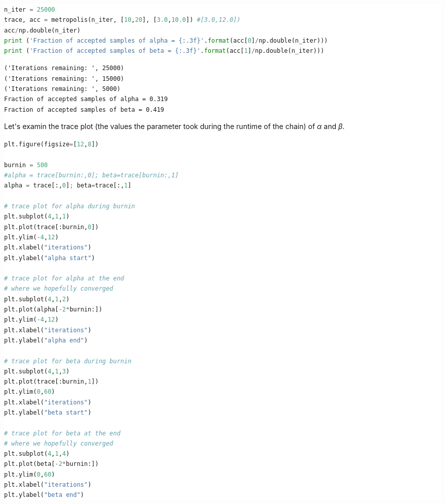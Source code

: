 
```python
n_iter = 25000
trace, acc = metropolis(n_iter, [10,20], [3.0,10.0]) #[3.0,12.0])
acc/np.double(n_iter)
print ('Fraction of accepted samples of alpha = {:.3f}'.format(acc[0]/np.double(n_iter)))
print ('Fraction of accepted samples of beta = {:.3f}'.format(acc[1]/np.double(n_iter)))
```

    ('Iterations remaining: ', 25000)
    ('Iterations remaining: ', 15000)
    ('Iterations remaining: ', 5000)
    Fraction of accepted samples of alpha = 0.319
    Fraction of accepted samples of beta = 0.419


Let's examin the trace plot (the values the parameter took during the runtime of the chain) of $\alpha$ and $\beta$.


```python
plt.figure(figsize=[12,8])

burnin = 500
#alpha = trace[burnin:,0]; beta=trace[burnin:,1]
alpha = trace[:,0]; beta=trace[:,1]

# trace plot for alpha during burnin
plt.subplot(4,1,1) 
plt.plot(trace[:burnin,0])
plt.ylim(-4,12)
plt.xlabel("iterations")
plt.ylabel("alpha start")

# trace plot for alpha at the end 
# where we hopefully converged
plt.subplot(4,1,2) 
plt.plot(alpha[-2*burnin:])
plt.ylim(-4,12)
plt.xlabel("iterations")
plt.ylabel("alpha end")

# trace plot for beta during burnin
plt.subplot(4,1,3) 
plt.plot(trace[:burnin,1])
plt.ylim(0,60)
plt.xlabel("iterations")
plt.ylabel("beta start")

# trace plot for beta at the end 
# where we hopefully converged
plt.subplot(4,1,4) 
plt.plot(beta[-2*burnin:])
plt.ylim(0,60)
plt.xlabel("iterations")
plt.ylabel("beta end")
```
